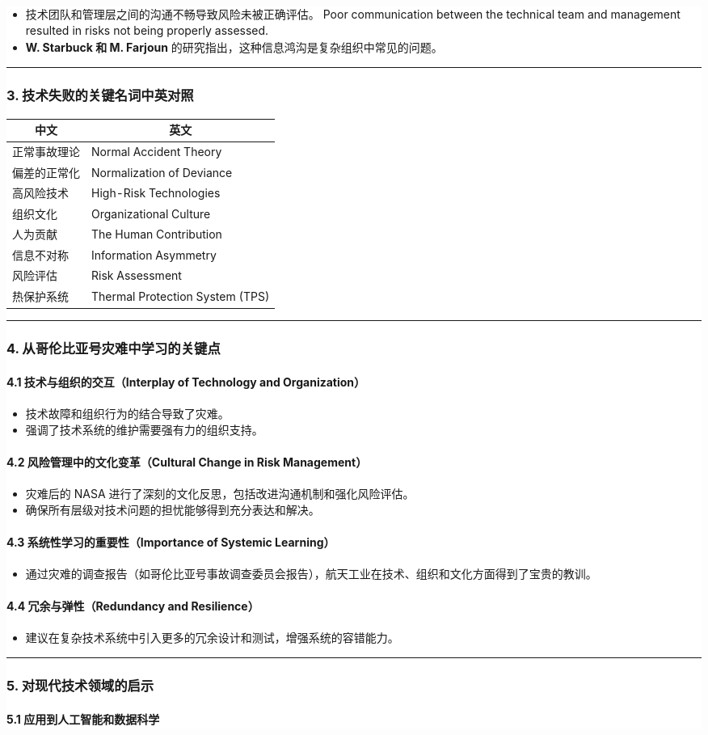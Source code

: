 - 技术团队和管理层之间的沟通不畅导致风险未被正确评估。
  Poor communication between the technical team and management resulted in risks not being properly assessed.
- **W. Starbuck 和 M. Farjoun** 的研究指出，这种信息鸿沟是复杂组织中常见的问题。

------

### **3. 技术失败的关键名词中英对照**

| **中文**     | **英文**                        |
| ------------ | ------------------------------- |
| 正常事故理论 | Normal Accident Theory          |
| 偏差的正常化 | Normalization of Deviance       |
| 高风险技术   | High-Risk Technologies          |
| 组织文化     | Organizational Culture          |
| 人为贡献     | The Human Contribution          |
| 信息不对称   | Information Asymmetry           |
| 风险评估     | Risk Assessment                 |
| 热保护系统   | Thermal Protection System (TPS) |

------

### **4. 从哥伦比亚号灾难中学习的关键点**

#### **4.1 技术与组织的交互（Interplay of Technology and Organization）**

- 技术故障和组织行为的结合导致了灾难。
- 强调了技术系统的维护需要强有力的组织支持。

#### **4.2 风险管理中的文化变革（Cultural Change in Risk Management）**

- 灾难后的 NASA 进行了深刻的文化反思，包括改进沟通机制和强化风险评估。
- 确保所有层级对技术问题的担忧能够得到充分表达和解决。

#### **4.3 系统性学习的重要性（Importance of Systemic Learning）**

- 通过灾难的调查报告（如哥伦比亚号事故调查委员会报告），航天工业在技术、组织和文化方面得到了宝贵的教训。

#### **4.4 冗余与弹性（Redundancy and Resilience）**

- 建议在复杂技术系统中引入更多的冗余设计和测试，增强系统的容错能力。

------

### **5. 对现代技术领域的启示**

#### **5.1 应用到人工智能和数据科学**
